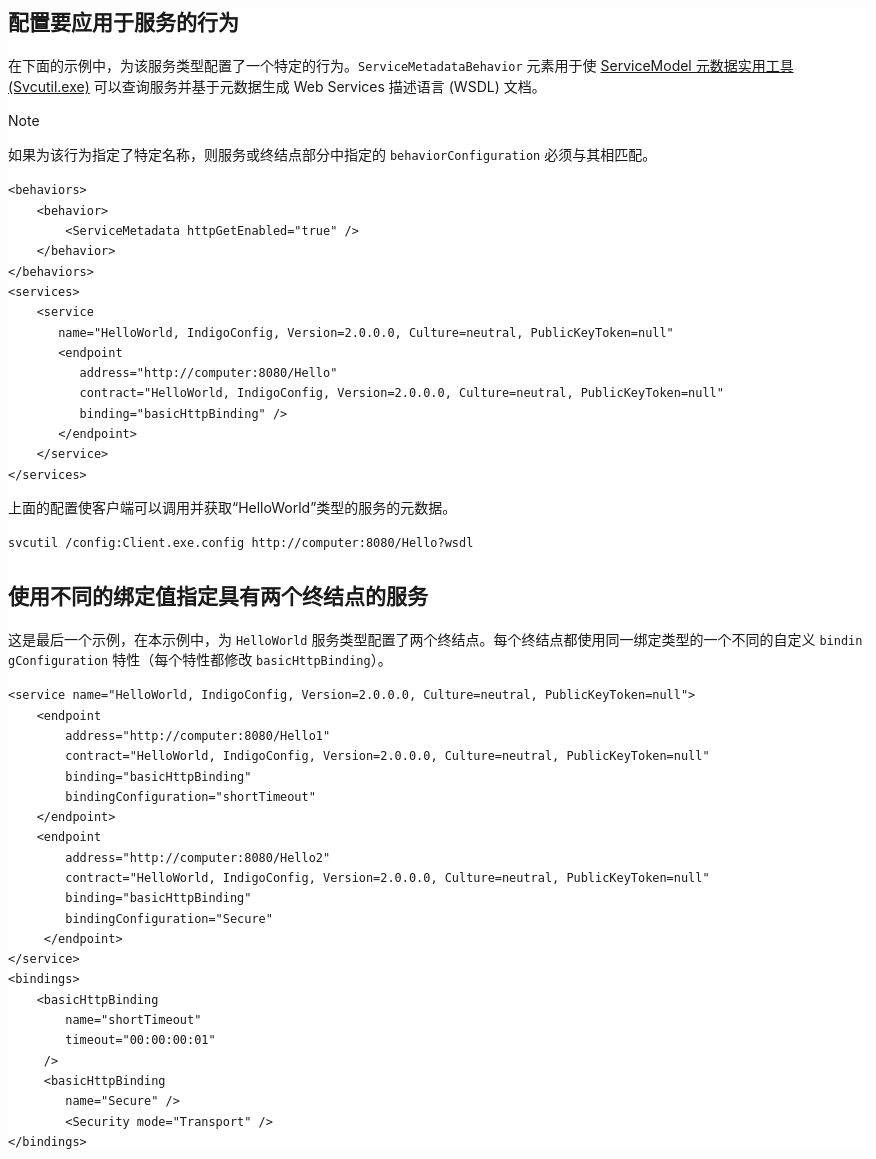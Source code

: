 ## 配置要应用于服务的行为  
 在下面的示例中，为该服务类型配置了一个特定的行为。`ServiceMetadataBehavior` 元素用于使 [ServiceModel 元数据实用工具 \(Svcutil.exe\)](../../../docs/framework/wcf/servicemodel-metadata-utility-tool-svcutil-exe.md) 可以查询服务并基于元数据生成 Web Services 描述语言 \(WSDL\) 文档。  
  
> [!NOTE]
>  如果为该行为指定了特定名称，则服务或终结点部分中指定的 `behaviorConfiguration` 必须与其相匹配。  
  
```  
<behaviors>  
    <behavior>  
        <ServiceMetadata httpGetEnabled="true" />   
    </behavior>  
</behaviors>  
<services>  
    <service   
       name="HelloWorld, IndigoConfig, Version=2.0.0.0, Culture=neutral, PublicKeyToken=null"  
       <endpoint   
          address="http://computer:8080/Hello"  
          contract="HelloWorld, IndigoConfig, Version=2.0.0.0, Culture=neutral, PublicKeyToken=null"  
          binding="basicHttpBinding" />  
       </endpoint>  
    </service>  
</services>  
```  
  
 上面的配置使客户端可以调用并获取“HelloWorld”类型的服务的元数据。  
  
 `svcutil /config:Client.exe.config http://computer:8080/Hello?wsdl`  
  
## 使用不同的绑定值指定具有两个终结点的服务  
 这是最后一个示例，在本示例中，为 `HelloWorld` 服务类型配置了两个终结点。每个终结点都使用同一绑定类型的一个不同的自定义 `bindingConfiguration` 特性（每个特性都修改 `basicHttpBinding`）。  
  
```  
<service name="HelloWorld, IndigoConfig, Version=2.0.0.0, Culture=neutral, PublicKeyToken=null">  
    <endpoint  
        address="http://computer:8080/Hello1"  
        contract="HelloWorld, IndigoConfig, Version=2.0.0.0, Culture=neutral, PublicKeyToken=null"  
        binding="basicHttpBinding"  
        bindingConfiguration="shortTimeout"  
    </endpoint>  
    <endpoint  
        address="http://computer:8080/Hello2"  
        contract="HelloWorld, IndigoConfig, Version=2.0.0.0, Culture=neutral, PublicKeyToken=null"  
        binding="basicHttpBinding"  
        bindingConfiguration="Secure"  
     </endpoint>  
</service>  
<bindings>  
    <basicHttpBinding   
        name="shortTimeout"  
        timeout="00:00:00:01"   
     />  
     <basicHttpBinding   
        name="Secure" />  
        <Security mode="Transport" />  
</bindings>  
```  
  